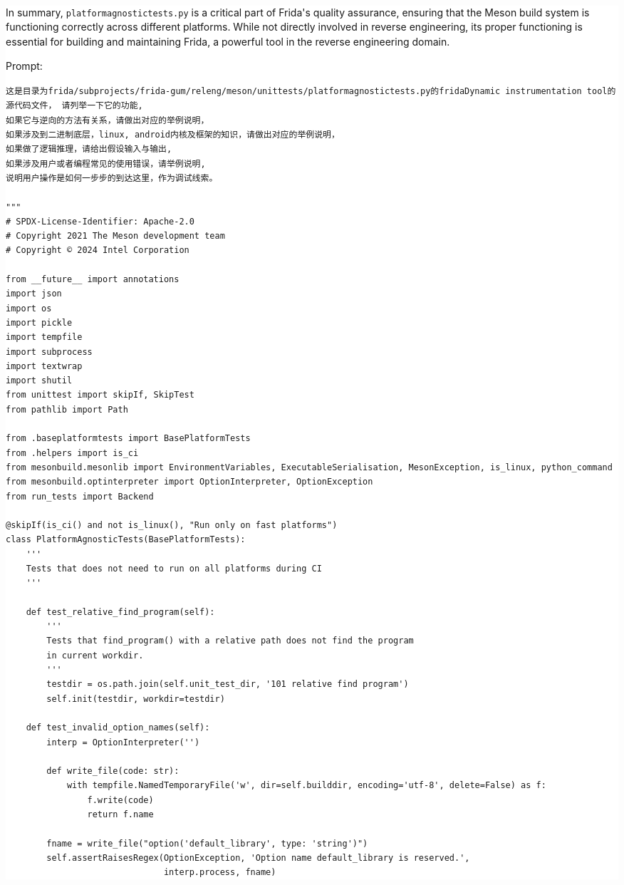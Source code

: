 In summary, `platformagnostictests.py` is a critical part of Frida's quality assurance, ensuring that the Meson build system is functioning correctly across different platforms. While not directly involved in reverse engineering, its proper functioning is essential for building and maintaining Frida, a powerful tool in the reverse engineering domain.

Prompt: 
```
这是目录为frida/subprojects/frida-gum/releng/meson/unittests/platformagnostictests.py的fridaDynamic instrumentation tool的源代码文件， 请列举一下它的功能, 
如果它与逆向的方法有关系，请做出对应的举例说明，
如果涉及到二进制底层，linux, android内核及框架的知识，请做出对应的举例说明，
如果做了逻辑推理，请给出假设输入与输出,
如果涉及用户或者编程常见的使用错误，请举例说明,
说明用户操作是如何一步步的到达这里，作为调试线索。

"""
# SPDX-License-Identifier: Apache-2.0
# Copyright 2021 The Meson development team
# Copyright © 2024 Intel Corporation

from __future__ import annotations
import json
import os
import pickle
import tempfile
import subprocess
import textwrap
import shutil
from unittest import skipIf, SkipTest
from pathlib import Path

from .baseplatformtests import BasePlatformTests
from .helpers import is_ci
from mesonbuild.mesonlib import EnvironmentVariables, ExecutableSerialisation, MesonException, is_linux, python_command
from mesonbuild.optinterpreter import OptionInterpreter, OptionException
from run_tests import Backend

@skipIf(is_ci() and not is_linux(), "Run only on fast platforms")
class PlatformAgnosticTests(BasePlatformTests):
    '''
    Tests that does not need to run on all platforms during CI
    '''

    def test_relative_find_program(self):
        '''
        Tests that find_program() with a relative path does not find the program
        in current workdir.
        '''
        testdir = os.path.join(self.unit_test_dir, '101 relative find program')
        self.init(testdir, workdir=testdir)

    def test_invalid_option_names(self):
        interp = OptionInterpreter('')

        def write_file(code: str):
            with tempfile.NamedTemporaryFile('w', dir=self.builddir, encoding='utf-8', delete=False) as f:
                f.write(code)
                return f.name

        fname = write_file("option('default_library', type: 'string')")
        self.assertRaisesRegex(OptionException, 'Option name default_library is reserved.',
                               interp.process, fname)
```